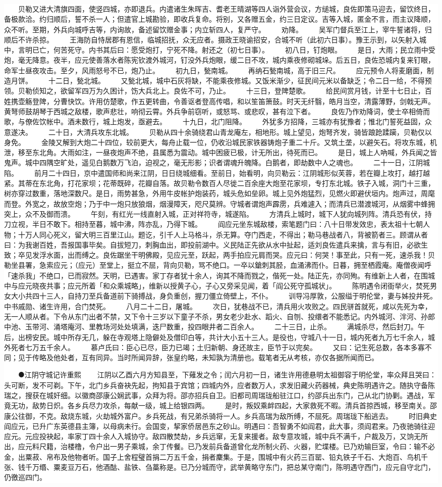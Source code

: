 　　贝勒又进大清旗四面，使竖四城，亦即退兵。内遣诸生朱晖吉、耆老王晴湖等四人诣外营会议，方缒城，良佐即策马迎去，留饮终日，备极款洽。约归顺后，誓不杀一人；但遣官上城勘验，即收兵复命。将别，又各赠五金，约三日定议。吉等入城，匿金不言，而主议降顺，众不听。至期，外兵向城呼吉等，内询故，备述留饮赠金事；内立斩四人，复严守。
　　劝降。
　　吴军门督兵至江上，宰牛誓诸将，归顺后不许杀掠。
　　王海防自恃居郡有恩信，临城招抚，众无应者。摄政王晓谕招安，合城不听（此初六日事）。豫王示到，以矢射入城中，言明已亡，何苦死守。内书其后曰：愿受炮打，宁死不降。射还之（初七日事）。
　　初八日，钉炮眼。
　　是日，大雨；民立雨中受炮，毫无降意。夜半，应元使善落水者陈宪钦渡外城河，钉没外兵炮眼，缓二日不攻，城内乘夜修砌城垛。后五日，良佐恐城内复来钉眼，命军士昼夜攻击。至夕，风雨怒号不已，炮乃止。
　　初九日，甃南城。
　　再纳石甃南城，高于旧三尺。
　　应元预令人将麦磨面，制造月饼。
　　十二日，甃北城。
　　又甃北城，城中石灰将缺，不能乘夜修城。又饭米渐少，征民间元米以备缺乏；令二日一给，不得预领。贝勒侦知之，欲留军四万为久困计，饬大兵北上。良佐不可，乃止。
　　十三日，登陴楚歌。
　　给民间赏月钱，计至十七日止，百姓携壶觞登陴，分曹快饮。许用仿楚歌，作五更转曲，令善讴者登高传唱，和以笙笛箫鼓。时天无纤翳，皓月当空，清露薄野，剑戟无声。黄弩师鼓胡琴于西城之敌楼，歌声悲壮，响彻云霄。外兵争前窃听，或怒骂、或悲叹，甚有泣下者。
　　良佐乃作劝降词，使士卒相倚而歌，与僚佐饮帐中。酒未数行，城上炮发，亟避去。
　　十九日，北门阻降。
　　外犹多方招降，三城亦有犹豫者；惟北门誓死益固，众意遂决。
　　二十日，大清兵攻东北城。
　　贝勒从四十余骑绕君山青龙庵左，相地形。城上望见，炮弩齐发，骑皆踉跄蹂躏，贝勒仅以身免。
　　金陵又解到大炮二十四位，较前更大，每舟止载一位，仍收沿城民家铁器铸炮子重二十斤。又筑土垄，以避矢石。将攻东城，机泄，移至东北角。大雨如注，一昼夜炮声不绝，县属悉为震动。城中困疲已极，计无所出，待死而已。
　　是日，城上人吶喊，外兵闻之皆鬼声。城中四隅空旷处，遥见白鹅数万飞泊，迫视之，毫无形影；识者谓魂升魄降。白鹅者，即劫数中人之魂也。
　　二十一日，江阴城陷。
　　前月二十四日，京中遣国师和尚来江阴，日日绕城细看。至前日，始看明，向贝勒云：江阴城形似芙蓉，若在瓣上攻打，越打越紧。其蒂在东北角，打花家坝；花蒂既碎，花瓣自落。故贝勒令数百人尽徙二百余座大炮至花家坝，专打东北城。铁子入城，洞门十三重，树亦穿过数重，落地深数尺。是日，雨势甚急，外用牛皮帐护炮装药，城头危如垒卵。城上见外炮猛烈，见燃火即避伏垣内。炮声过，周麾而登。外宽之，故放空炮；乃于中一炮只放狼烟，烟漫障天，咫尺莫辨。守城者谓炮声霹雳，兵难遽入；而清兵已潜渡城河，从烟雾中蜂拥突上，众不及御而溃。
　　午刻，有红光一线直射入城，正对祥符寺，城遂陷。
　　方清兵上城时，城下人犹向城列阵。清兵恐有伏，持刀立视，半日不敢下。相持至暮，城中沸，阵亦乱，乃得下城。
　　阎应元坐东城敌楼，索笔题门曰：八十日带发效忠，表太祖十七朝人物；十万人同心死义，留大明三百里江山。题讫，引千人上马格斗，杀无算。夺门西走，不得出；勒马巷战者八，背被箭者三。顾谓从者曰：为我谢百姓，吾报国事毕矣。自拔短刀，刺胸血出，即投前湖中。义民陆正先欲从水中扯起，适刘良佐遣兵来擒，言与有旧，必欲生致；卒见发浮水面，出而缚之。良佐踞坐干明佛殿，见应元至，跃起，两手拍应元肩而哭。应元曰：何哭！事至此，只有一死，速杀我！贝勒坐县署，急索应元；（应元）至堂上，挺立不屈，背向贝勒，骂不绝口。一卒以鎗刺其胫，血涌沸而仆。日暮，拥至栖霞庵。庵僧夜闻呼「速杀我」不绝口，已而寂然。天明，已遇害。家丁存者犹十余人，询其不降而戮之，偕死一处。陆正先，亦同殉。有维新上人者，在围城中与应元晓夜共事；应元所着「和众乘城略」，维新以授黄子心，子心又旁采见闻，着「阎公死守孤城状」。
　　陈明遇令闭衙举火，焚死男女大小共四十三人，自持刀至兵备道前下骑搏战，身负重创，握刀僵立倚壁上，不仆。
　　训导冯厚敦，公服缢于明伦堂，妻与姊投井死。中书戚勋、诸生许用，合门焚死。
　　八月二十二日，屠城。
　　次日，犹巷战不已，清兵用火攻败之。四民骈首就死，咸以先死为幸，无一人顺从者。下令从东门出者不禁，又下令十三岁以下童子不杀，男女老少赴水、蹈火、自刎、投缳者不能悉记。内外城河、泮河、孙郎中池、玉带河、涌塔庵河、里教场河处处填满，迭尸数重，投四眼井者二百余人。
　　二十三日，止杀。
　　满城杀尽，然后封刀。午后，出榜安民。城中所存无几，躲在寺观塔上隐僻处及僧印白等，共计大小五十三人。是役也，守城八十一日，城内死者九万七千余人，城外死者七万五千余人。
　　慕卢氏曰：臣心已尽，臣力已竭；土归新朝、身还故主，臣节于以完矣。
　　又曰：记生死总数，各本多寡不同；见于传略及他处者，互有同异。当时所闻异辞，张皇约略，未知孰为清册也。载笔者无从考核，亦仅各据所闻而已。

　　●江阴守城记许重熙
　　江阴以乙酉六月方知县至，下薙发之令；闰六月初一日，诸生许用德悬明太祖御容于明伦堂，率众拜且哭曰：头可断，发不可剃。下午，北门乡兵奋袂先起，拘知县于宾馆；四城内外，应者数万人，求发旧藏火药器械，典史陈明遇许之。随执守备陈瑞之，搜获在城奸细。以徽商邵康公娴武事，众拜为将。邵亦招兵自卫。旧都司周瑞珑船驻江口，约邵兵出东门，己从北门协剿。遇战，军竟无功，敌势日炽。各乡兵尽力攻杀，每献一级，城上给银四两。
　　是时，叛奴乘衅四起，大家救死不暇。清兵首掠西城，移至南关。邵康公往御，不克。敌烧东城，火劫城外富户。乡兵死战，有兄弟杀骑将一人。乡兵高瑞为敌所缚，不屈死。周瑞珑下船逃去。
　　时旧典史阎应元，已升广东英德县主簿，以母病未行。会国变，挈家侨居邑东之砂山。明遇曰：吾智勇不如阎君，此大事，须阎君来。乃夜驰骑往迎应元。元应投袂起，率家丁四十余人入城协守。敌四散焚劫，乡兵远窜，无复来援者。敌专意攻城，城中兵不满千，户裁及万，又饷无所出，应元料尺籍，治楼橹，令户出一男子乘城，余丁传餐。已乃发前兵备道曾化龙所制火药、火器，贮堞楼。已乃劝输巨室，令曰：输不必金，出粟菽、帛布及他物者听。国子上舍程璧首捐二万五千金，捐者麇集。于是，围城中有火药三百罂、铅丸铁子千石、大炮百、鸟机千张、钱千万缗、粟麦豆万石，他酒酤、盐铁、刍藁称是。已乃分城而守，武举黄略守东门，把总某守南门，陈明遇守西门，应元自守北门，仍徼巡四门。